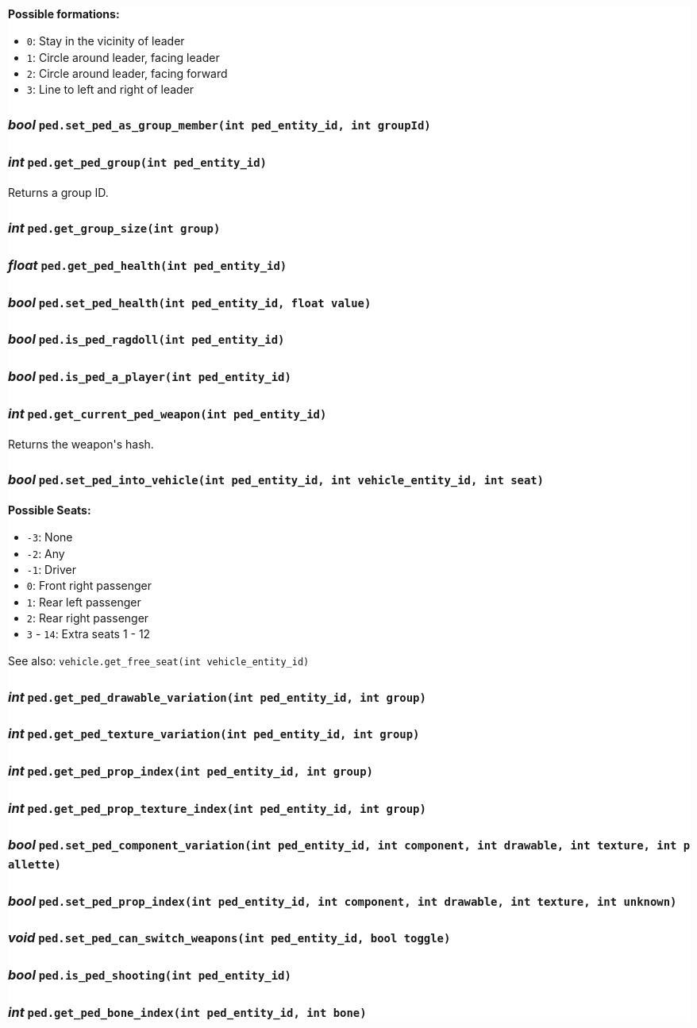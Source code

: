 **Possible formations:**

- `0`: Stay in the vicinity of leader
- `1`: Circle around leader, facing leader
- `2`: Circle around leader, facing forward
- `3`: Line to left and right of leader

### *bool* `ped.set_ped_as_group_member(int ped_entity_id, int groupId)`
### *int* `ped.get_ped_group(int ped_entity_id)`

Returns a group ID.

### *int* `ped.get_group_size(int group)`
### *float* `ped.get_ped_health(int ped_entity_id)`
### *bool* `ped.set_ped_health(int ped_entity_id, float value)`
### *bool* `ped.is_ped_ragdoll(int ped_entity_id)`
### *bool* `ped.is_ped_a_player(int ped_entity_id)`
### *int* `ped.get_current_ped_weapon(int ped_entity_id)`

Returns the weapon's hash.

### *bool* `ped.set_ped_into_vehicle(int ped_entity_id, int vehicle_entity_id, int seat)`

**Possible Seats:**

-  `-3`: None
-  `-2`: Any
-  `-1`: Driver
-  `0`: Front right passenger
-  `1`: Rear left passenger
-  `2`: Rear right passenger
-  `3` -  `14`: Extra seats 1 - 12

See also: `vehicle.get_free_seat(int vehicle_entity_id)`

### *int* `ped.get_ped_drawable_variation(int ped_entity_id, int group)`
### *int* `ped.get_ped_texture_variation(int ped_entity_id, int group)`
### *int* `ped.get_ped_prop_index(int ped_entity_id, int group)`
### *int* `ped.get_ped_prop_texture_index(int ped_entity_id, int group)`
### *bool* `ped.set_ped_component_variation(int ped_entity_id, int component, int drawable, int texture, int pallette)`
### *bool* `ped.set_ped_prop_index(int ped_entity_id, int component, int drawable, int texture, int unknown)`
### *void* `ped.set_ped_can_switch_weapons(int ped_entity_id, bool toggle)`
### *bool* `ped.is_ped_shooting(int ped_entity_id)`
### *int* `ped.get_ped_bone_index(int ped_entity_id, int bone)`